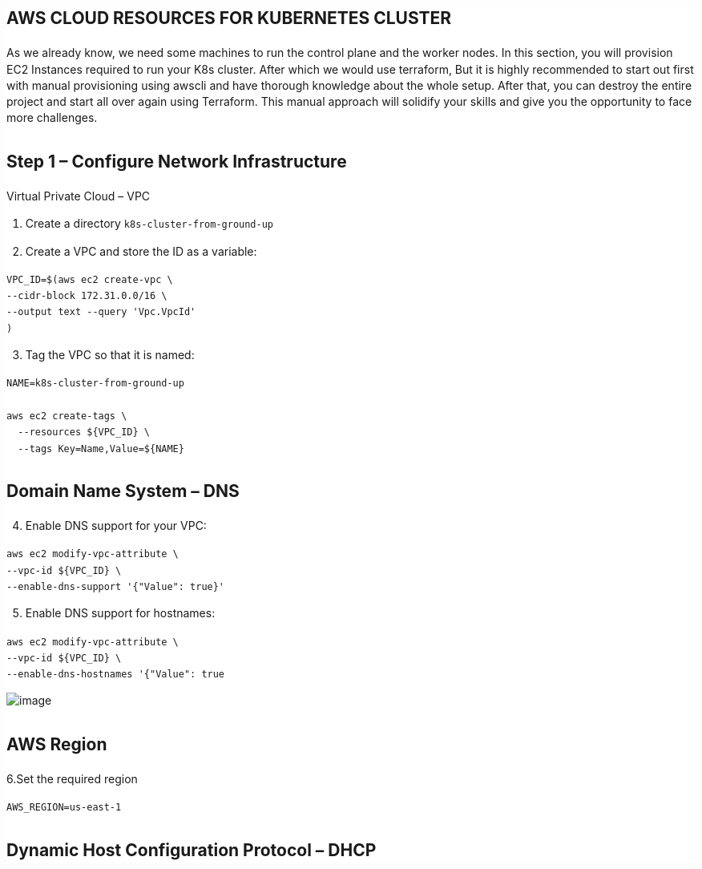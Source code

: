 ## AWS CLOUD RESOURCES FOR KUBERNETES CLUSTER

As we already know, we need some machines to run the control plane and the worker nodes. In this section, you will provision EC2 Instances required to run your K8s cluster. After which we would use terraform, But it is highly recommended to start out first with manual provisioning using awscli and have thorough knowledge about the whole setup. After that, you can destroy the entire project and start all over again using Terraform. This manual approach will solidify your skills and give you the opportunity to face more challenges.

## Step 1 – Configure Network Infrastructure
Virtual Private Cloud – VPC

1. Create a directory `k8s-cluster-from-ground-up`

2. Create a VPC and store the ID as a variable:
```
VPC_ID=$(aws ec2 create-vpc \
--cidr-block 172.31.0.0/16 \
--output text --query 'Vpc.VpcId'
)
```

3. Tag the VPC so that it is named:
```
NAME=k8s-cluster-from-ground-up

aws ec2 create-tags \
  --resources ${VPC_ID} \
  --tags Key=Name,Value=${NAME}
```

## Domain Name System – DNS

4. Enable DNS support for your VPC:
```
aws ec2 modify-vpc-attribute \
--vpc-id ${VPC_ID} \
--enable-dns-support '{"Value": true}'
```
5. Enable DNS support for hostnames:

```
aws ec2 modify-vpc-attribute \
--vpc-id ${VPC_ID} \
--enable-dns-hostnames '{"Value": true
```

![image](https://user-images.githubusercontent.com/29310552/222602644-695268cc-30c0-4f32-9f2e-c04464c86ffd.png)

## AWS Region

6.Set the required region
```
AWS_REGION=us-east-1

```
## Dynamic Host Configuration Protocol – DHCP
